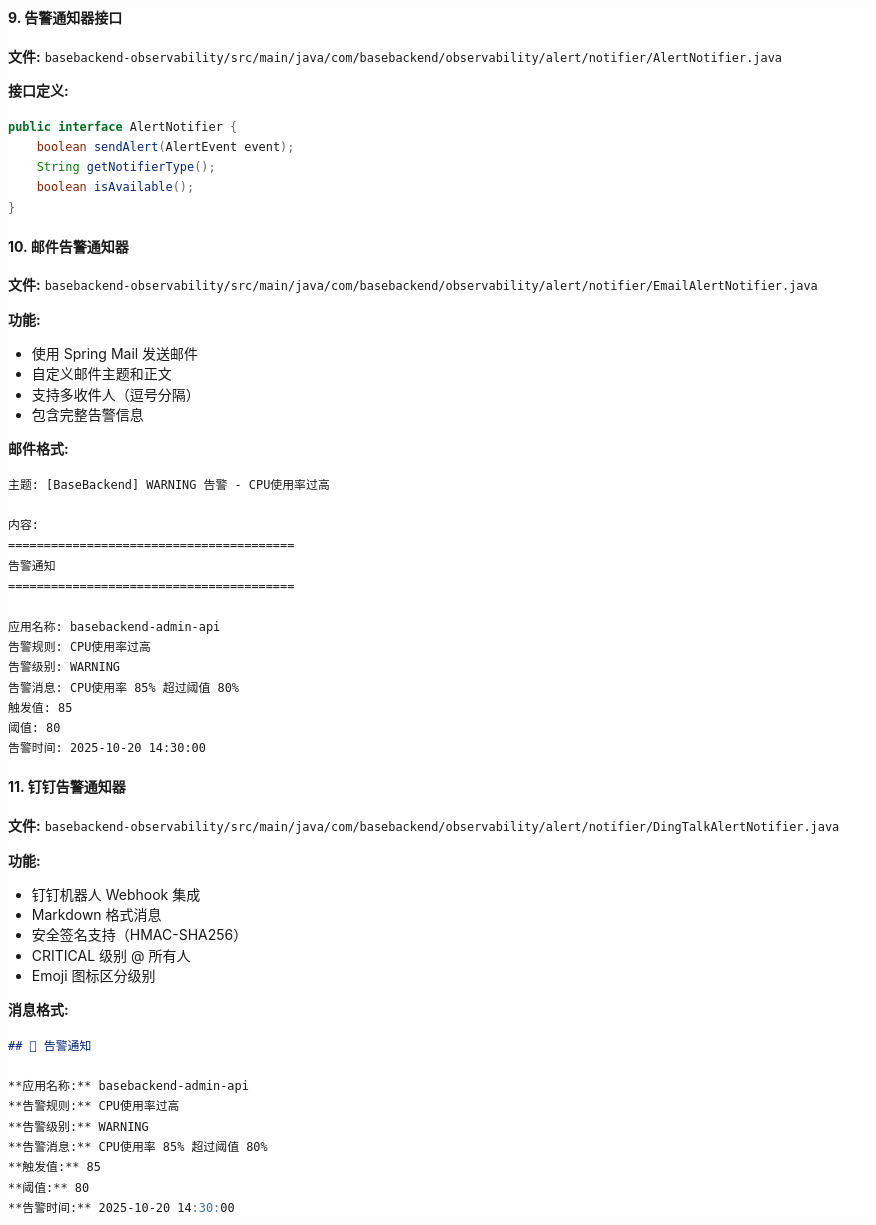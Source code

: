 #### 9. 告警通知器接口
**文件:** `basebackend-observability/src/main/java/com/basebackend/observability/alert/notifier/AlertNotifier.java`

**接口定义:**
```java
public interface AlertNotifier {
    boolean sendAlert(AlertEvent event);
    String getNotifierType();
    boolean isAvailable();
}
```

#### 10. 邮件告警通知器
**文件:** `basebackend-observability/src/main/java/com/basebackend/observability/alert/notifier/EmailAlertNotifier.java`

**功能:**
- 使用 Spring Mail 发送邮件
- 自定义邮件主题和正文
- 支持多收件人（逗号分隔）
- 包含完整告警信息

**邮件格式:**
```
主题: [BaseBackend] WARNING 告警 - CPU使用率过高

内容:
========================================
告警通知
========================================

应用名称: basebackend-admin-api
告警规则: CPU使用率过高
告警级别: WARNING
告警消息: CPU使用率 85% 超过阈值 80%
触发值: 85
阈值: 80
告警时间: 2025-10-20 14:30:00
```

#### 11. 钉钉告警通知器
**文件:** `basebackend-observability/src/main/java/com/basebackend/observability/alert/notifier/DingTalkAlertNotifier.java`

**功能:**
- 钉钉机器人 Webhook 集成
- Markdown 格式消息
- 安全签名支持（HMAC-SHA256）
- CRITICAL 级别 @ 所有人
- Emoji 图标区分级别

**消息格式:**
```markdown
## 🔴 告警通知

**应用名称:** basebackend-admin-api
**告警规则:** CPU使用率过高
**告警级别:** WARNING
**告警消息:** CPU使用率 85% 超过阈值 80%
**触发值:** 85
**阈值:** 80
**告警时间:** 2025-10-20 14:30:00
```
